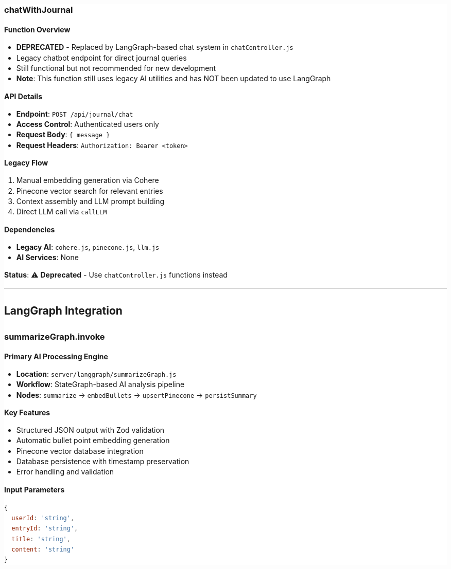 
### chatWithJournal

**Function Overview**
- **DEPRECATED** - Replaced by LangGraph-based chat system in `chatController.js`
- Legacy chatbot endpoint for direct journal queries
- Still functional but not recommended for new development
- **Note**: This function still uses legacy AI utilities and has NOT been updated to use LangGraph

**API Details**
- **Endpoint**: `POST /api/journal/chat`
- **Access Control**: Authenticated users only
- **Request Body**: `{ message }`
- **Request Headers**: `Authorization: Bearer <token>`

**Legacy Flow**
1. Manual embedding generation via Cohere
2. Pinecone vector search for relevant entries
3. Context assembly and LLM prompt building
4. Direct LLM call via `callLLM`

**Dependencies**
- **Legacy AI**: `cohere.js`, `pinecone.js`, `llm.js`
- **AI Services**: None

**Status**: ⚠️ **Deprecated** - Use `chatController.js` functions instead

---

## LangGraph Integration

### summarizeGraph.invoke

**Primary AI Processing Engine**
- **Location**: `server/langgraph/summarizeGraph.js`
- **Workflow**: StateGraph-based AI analysis pipeline
- **Nodes**: `summarize` → `embedBullets` → `upsertPinecone` → `persistSummary`

**Key Features**
- Structured JSON output with Zod validation
- Automatic bullet point embedding generation
- Pinecone vector database integration
- Database persistence with timestamp preservation
- Error handling and validation

**Input Parameters**
```javascript
{
  userId: 'string',
  entryId: 'string',
  title: 'string',
  content: 'string'
}
```

